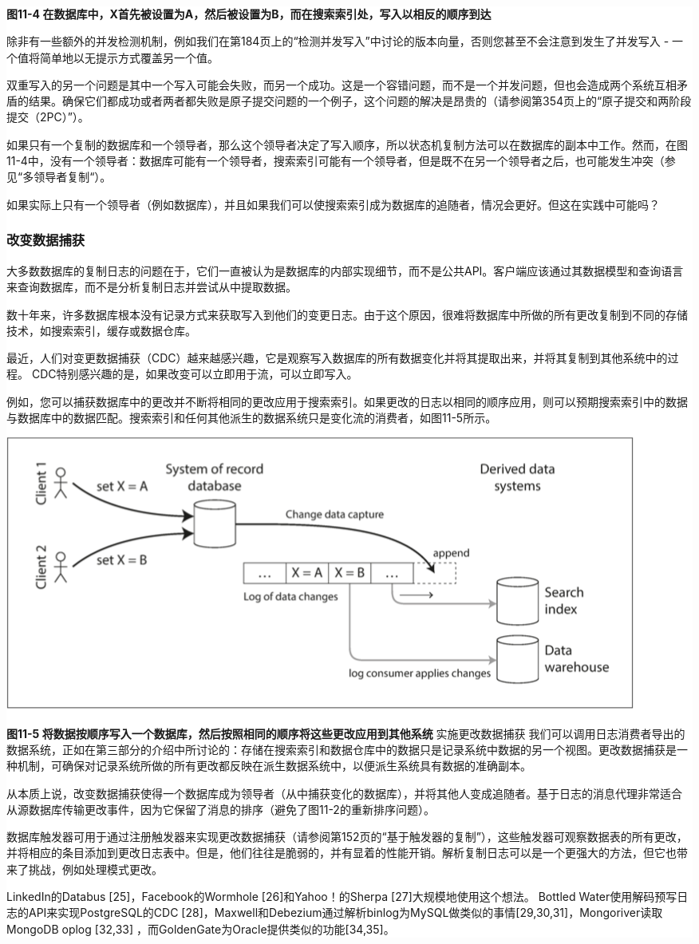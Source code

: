 **图11-4 在数据库中，X首先被设置为A，然后被设置为B，而在搜索索引处，写入以相反的顺序到达**

除非有一些额外的并发检测机制，例如我们在第184页上的“检测并发写入”中讨论的版本向量，否则您甚至不会注意到发生了并发写入 - 一个值将简单地以无提示方式覆盖另一个值。

双重写入的另一个问题是其中一个写入可能会失败，而另一个成功。这是一个容错问题，而不是一个并发问题，但也会造成两个系统互相矛盾的结果。确保它们都成功或者两者都失败是原子提交问题的一个例子，这个问题的解决是昂贵的（请参阅第354页上的“原子提交和两阶段提交（2PC）”）。

如果只有一个复制的数据库和一个领导者，那么这个领导者决定了写入顺序，所以状态机复制方法可以在数据库的副本中工作。然而，在图11-4中，没有一个领导者：数据库可能有一个领导者，搜索索引可能有一个领导者，但是既不在另一个领导者之后，也可能发生冲突（参见“多领导者复制“）。

如果实际上只有一个领导者（例如数据库），并且如果我们可以使搜索索引成为数据库的追随者，情况会更好。但这在实践中可能吗？



### 改变数据捕获

大多数数据库的复制日志的问题在于，它们一直被认为是数据库的内部实现细节，而不是公共API。客户端应该通过其数据模型和查询语言来查询数据库，而不是分析复制日志并尝试从中提取数据。

数十年来，许多数据库根本没有记录方式来获取写入到他们的变更日志。由于这个原因，很难将数据库中所做的所有更改复制到不同的存储技术，如搜索索引，缓存或数据仓库。

最近，人们对变更数据捕获（CDC）越来越感兴趣，它是观察写入数据库的所有数据变化并将其提取出来，并将其复制到其他系统中的过程。 CDC特别感兴趣的是，如果改变可以立即用于流，可以立即写入。

例如，您可以捕获数据库中的更改并不断将相同的更改应用于搜索索引。如果更改的日志以相同的顺序应用，则可以预期搜索索引中的数据与数据库中的数据匹配。搜索索引和任何其他派生的数据系统只是变化流的消费者，如图11-5所示。

![](img/fig11-5.png)

**图11-5 将数据按顺序写入一个数据库，然后按照相同的顺序将这些更改应用到其他系统**
实施更改数据捕获
我们可以调用日志消费者导出的数据系统，正如在第三部分的介绍中所讨论的：存储在搜索索引和数据仓库中的数据只是记录系统中数据的另一个视图。更改数据捕获是一种机制，可确保对记录系统所做的所有更改都反映在派生数据系统中，以便派生系统具有数据的准确副本。

从本质上说，改变数据捕获使得一个数据库成为领导者（从中捕获变化的数据库），并将其他人变成追随者。基于日志的消息代理非常适合从源数据库传输更改事件，因为它保留了消息的排序（避免了图11-2的重新排序问题）。

数据库触发器可用于通过注册触发器来实现更改数据捕获（请参阅第152页的“基于触发器的复制”），这些触发器可观察数据表的所有更改，并将相应的条目添加到更改日志表中。但是，他们往往是脆弱的，并有显着的性能开销。解析复制日志可以是一个更强大的方法，但它也带来了挑战，例如处理模式更改。

LinkedIn的Databus [25]，Facebook的Wormhole [26]和Yahoo！的Sherpa [27]大规模地使用这个想法。 Bottled Water使用解码预写日志的API来实现PostgreSQL的CDC [28]，Maxwell和Debezium通过解析binlog为MySQL做类似的事情[29,30,31]，Mongoriver读取MongoDB oplog [32,33] ，而GoldenGate为Oracle提供类似的功能[34,35]。


[^i]: 有可能创建一个负载均衡方案，在这个方案中，两个消费者通过读取全部消息来共享处理分区的工作，但是其中一个只考虑具有偶数偏移量的消息，而另一个消费者处理奇数编号的偏移量。或者，您可以将消息处理扩展到线程池，但这种方法会使消费者偏移管理变得复杂。一般来说，分区的单线程处理是可取的，并行分区可以通过使用更多的分区来增加。
[^ii]: 感谢Flink社区的Kostas Kloudas提出这个比喻。
[^iii]: 如果你把一个流视为一个表的衍生物，如图11-6所示，并且把一个连接看作是两个表u·v的乘积，那么会发生一些有趣的事情：物化连接的变化流遵循产品规则 u·v）'= u'v + uv'。 换句话说，任何tweets的变化都与当前的追随者联系在一起，任何追随者的变化都与当前的tweets [49，50]相结合。
